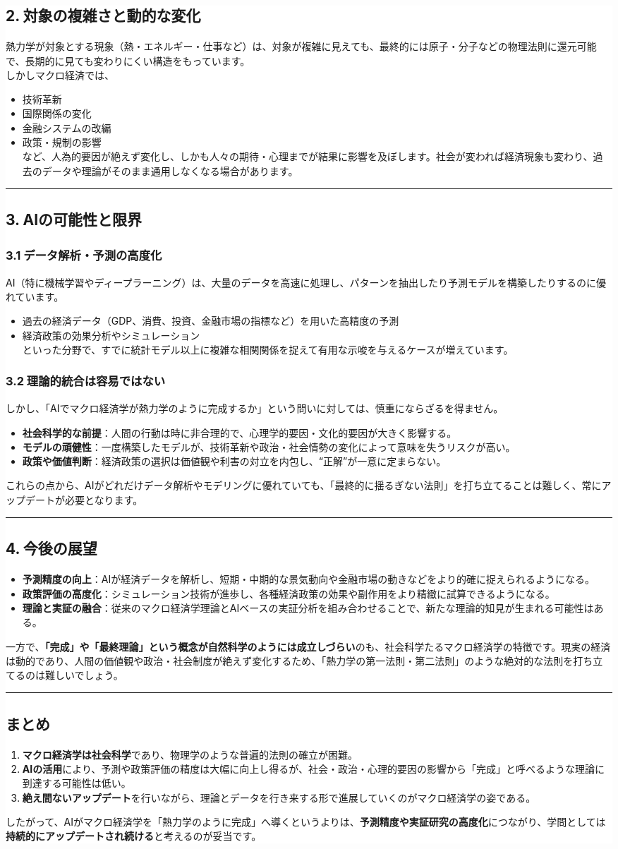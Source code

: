 
## 2. 対象の複雑さと動的な変化

熱力学が対象とする現象（熱・エネルギー・仕事など）は、対象が複雑に見えても、最終的には原子・分子などの物理法則に還元可能で、長期的に見ても変わりにくい構造をもっています。  
しかしマクロ経済では、  
- 技術革新  
- 国際関係の変化  
- 金融システムの改編  
- 政策・規制の影響  
など、人為的要因が絶えず変化し、しかも人々の期待・心理までが結果に影響を及ぼします。社会が変われば経済現象も変わり、過去のデータや理論がそのまま通用しなくなる場合があります。

---

## 3. AIの可能性と限界

### 3.1 データ解析・予測の高度化

AI（特に機械学習やディープラーニング）は、大量のデータを高速に処理し、パターンを抽出したり予測モデルを構築したりするのに優れています。  
- 過去の経済データ（GDP、消費、投資、金融市場の指標など）を用いた高精度の予測  
- 経済政策の効果分析やシミュレーション  
といった分野で、すでに統計モデル以上に複雑な相関関係を捉えて有用な示唆を与えるケースが増えています。

### 3.2 理論的統合は容易ではない

しかし、「AIでマクロ経済学が熱力学のように完成するか」という問いに対しては、慎重にならざるを得ません。  
- **社会科学的な前提**：人間の行動は時に非合理的で、心理学的要因・文化的要因が大きく影響する。  
- **モデルの頑健性**：一度構築したモデルが、技術革新や政治・社会情勢の変化によって意味を失うリスクが高い。  
- **政策や価値判断**：経済政策の選択は価値観や利害の対立を内包し、“正解”が一意に定まらない。  

これらの点から、AIがどれだけデータ解析やモデリングに優れていても、「最終的に揺るぎない法則」を打ち立てることは難しく、常にアップデートが必要となります。

---

## 4. 今後の展望

- **予測精度の向上**：AIが経済データを解析し、短期・中期的な景気動向や金融市場の動きなどをより的確に捉えられるようになる。  
- **政策評価の高度化**：シミュレーション技術が進歩し、各種経済政策の効果や副作用をより精緻に試算できるようになる。  
- **理論と実証の融合**：従来のマクロ経済学理論とAIベースの実証分析を組み合わせることで、新たな理論的知見が生まれる可能性はある。  

一方で、**「完成」や「最終理論」という概念が自然科学のようには成立しづらい**のも、社会科学たるマクロ経済学の特徴です。現実の経済は動的であり、人間の価値観や政治・社会制度が絶えず変化するため、「熱力学の第一法則・第二法則」のような絶対的な法則を打ち立てるのは難しいでしょう。

---

## まとめ

1. **マクロ経済学は社会科学**であり、物理学のような普遍的法則の確立が困難。  
2. **AIの活用**により、予測や政策評価の精度は大幅に向上し得るが、社会・政治・心理的要因の影響から「完成」と呼べるような理論に到達する可能性は低い。  
3. **絶え間ないアップデート**を行いながら、理論とデータを行き来する形で進展していくのがマクロ経済学の姿である。

したがって、AIがマクロ経済学を「熱力学のように完成」へ導くというよりは、**予測精度や実証研究の高度化**につながり、学問としては**持続的にアップデートされ続ける**と考えるのが妥当です。
